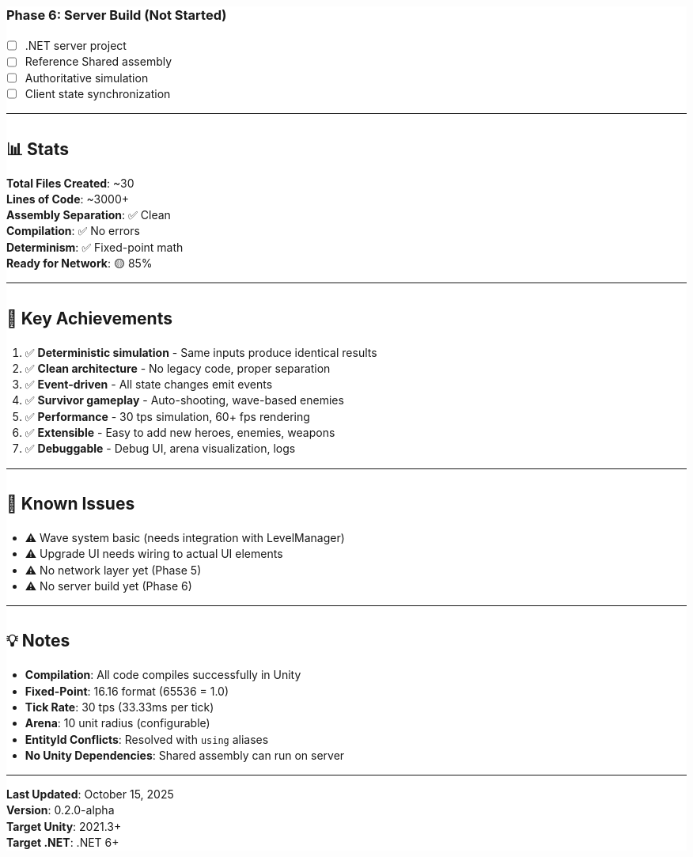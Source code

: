 ### Phase 6: Server Build (Not Started)
- [ ] .NET server project
- [ ] Reference Shared assembly
- [ ] Authoritative simulation
- [ ] Client state synchronization

---

## 📊 Stats

**Total Files Created**: ~30  
**Lines of Code**: ~3000+  
**Assembly Separation**: ✅ Clean  
**Compilation**: ✅ No errors  
**Determinism**: ✅ Fixed-point math  
**Ready for Network**: 🟡 85%

---

## 🎯 Key Achievements

1. ✅ **Deterministic simulation** - Same inputs produce identical results
2. ✅ **Clean architecture** - No legacy code, proper separation
3. ✅ **Event-driven** - All state changes emit events
4. ✅ **Survivor gameplay** - Auto-shooting, wave-based enemies
5. ✅ **Performance** - 30 tps simulation, 60+ fps rendering
6. ✅ **Extensible** - Easy to add new heroes, enemies, weapons
7. ✅ **Debuggable** - Debug UI, arena visualization, logs

---

## 🐛 Known Issues

- ⚠️ Wave system basic (needs integration with LevelManager)
- ⚠️ Upgrade UI needs wiring to actual UI elements
- ⚠️ No network layer yet (Phase 5)
- ⚠️ No server build yet (Phase 6)

---

## 💡 Notes

- **Compilation**: All code compiles successfully in Unity
- **Fixed-Point**: 16.16 format (65536 = 1.0)
- **Tick Rate**: 30 tps (33.33ms per tick)
- **Arena**: 10 unit radius (configurable)
- **EntityId Conflicts**: Resolved with `using` aliases
- **No Unity Dependencies**: Shared assembly can run on server

---

**Last Updated**: October 15, 2025  
**Version**: 0.2.0-alpha  
**Target Unity**: 2021.3+  
**Target .NET**: .NET 6+

